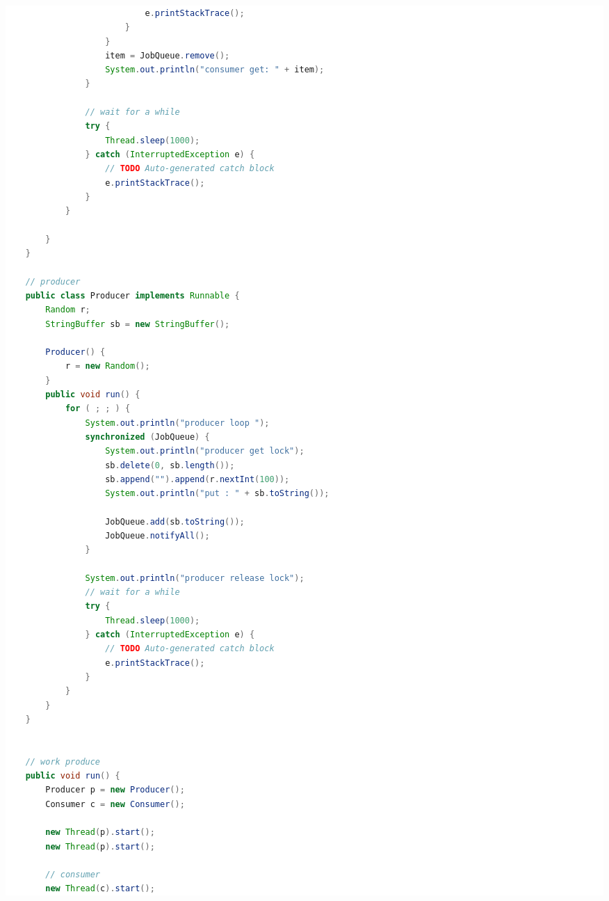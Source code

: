 ```java
                            e.printStackTrace();
                        }
                    }
                    item = JobQueue.remove();
                    System.out.println("consumer get: " + item);
                }

                // wait for a while
                try {
                    Thread.sleep(1000);
                } catch (InterruptedException e) {
                    // TODO Auto-generated catch block
                    e.printStackTrace();
                }
            }

        }
    }

    // producer
    public class Producer implements Runnable {
        Random r;
        StringBuffer sb = new StringBuffer();

        Producer() {
            r = new Random();
        }
        public void run() {
            for ( ; ; ) {
                System.out.println("producer loop ");
                synchronized (JobQueue) {
                    System.out.println("producer get lock");
                    sb.delete(0, sb.length());
                    sb.append("").append(r.nextInt(100));
                    System.out.println("put : " + sb.toString());

                    JobQueue.add(sb.toString());
                    JobQueue.notifyAll();
                }

                System.out.println("producer release lock");
                // wait for a while
                try {
                    Thread.sleep(1000);
                } catch (InterruptedException e) {
                    // TODO Auto-generated catch block
                    e.printStackTrace();
                }
            }
        }
    }


    // work produce
    public void run() {
        Producer p = new Producer();
        Consumer c = new Consumer();

        new Thread(p).start();
        new Thread(p).start();

        // consumer
        new Thread(c).start();
```